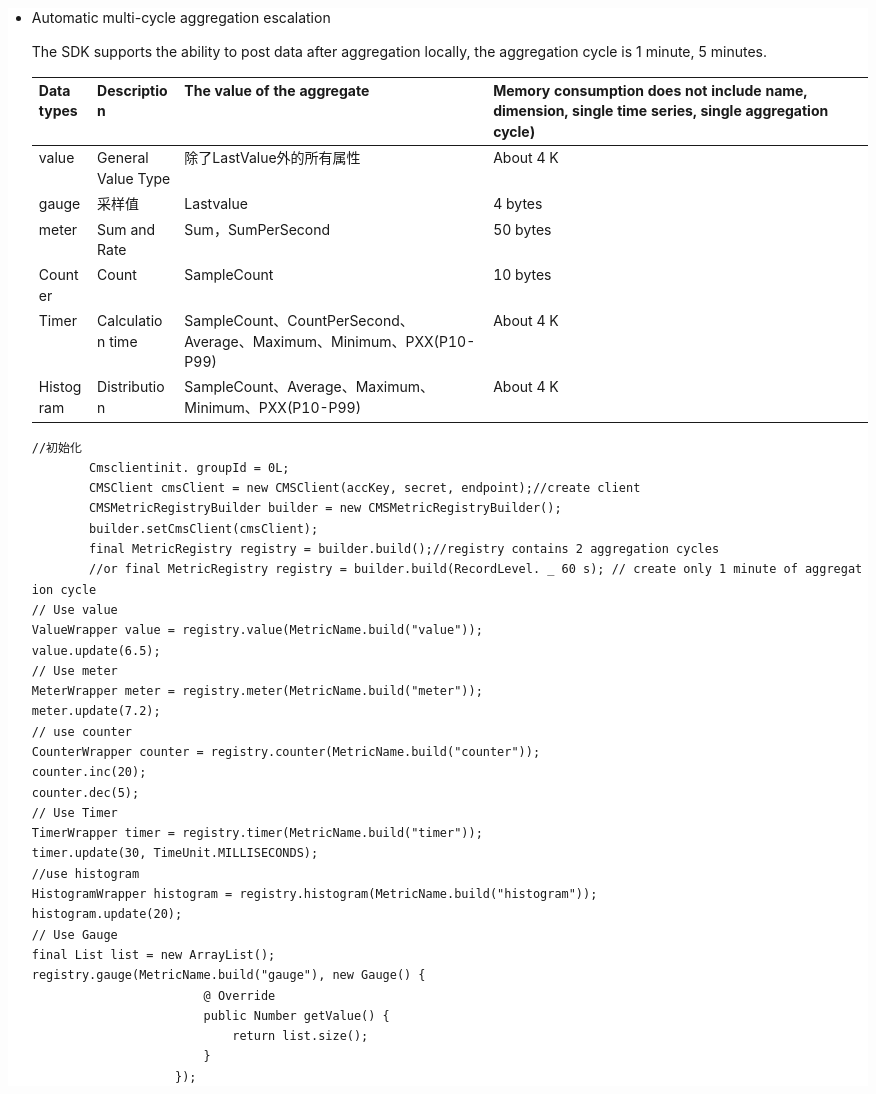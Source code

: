 
-   Automatic multi-cycle aggregation escalation

    The SDK supports the ability to post data after aggregation locally, the aggregation cycle is 1 minute, 5 minutes.

    |Data types|Description|The value of the aggregate|Memory consumption does not include name, dimension, single time series, single aggregation cycle\)|
    |:---------|:----------|:-------------------------|:--------------------------------------------------------------------------------------------------|
    |value|General Value Type|除了LastValue外的所有属性|About 4 K|
    |gauge|采样值|Lastvalue|4 bytes|
    |meter|Sum and Rate|Sum，SumPerSecond|50 bytes|
    |Counter|Count|SampleCount|10 bytes|
    |Timer|Calculation time|SampleCount、CountPerSecond、 Average、Maximum、Minimum、PXX\(P10-P99\)|About 4 K|
    |Histogram|Distribution|SampleCount、Average、Maximum、Minimum、PXX\(P10-P99\)|About 4 K|

    ```
    //初始化
            Cmsclientinit. groupId = 0L;
            CMSClient cmsClient = new CMSClient(accKey, secret, endpoint);//create client
            CMSMetricRegistryBuilder builder = new CMSMetricRegistryBuilder();
            builder.setCmsClient(cmsClient);
            final MetricRegistry registry = builder.build();//registry contains 2 aggregation cycles
            //or final MetricRegistry registry = builder.build(RecordLevel. _ 60 s); // create only 1 minute of aggregation cycle
    // Use value
    ValueWrapper value = registry.value(MetricName.build("value"));
    value.update(6.5);
    // Use meter
    MeterWrapper meter = registry.meter(MetricName.build("meter"));
    meter.update(7.2);
    // use counter
    CounterWrapper counter = registry.counter(MetricName.build("counter"));
    counter.inc(20);
    counter.dec(5);
    // Use Timer
    TimerWrapper timer = registry.timer(MetricName.build("timer"));
    timer.update(30, TimeUnit.MILLISECONDS);
    //use histogram
    HistogramWrapper histogram = registry.histogram(MetricName.build("histogram"));
    histogram.update(20);
    // Use Gauge
    final List list = new ArrayList();
    registry.gauge(MetricName.build("gauge"), new Gauge() {
                            @ Override
                            public Number getValue() {
                                return list.size();
                            }
                        });
    ```
